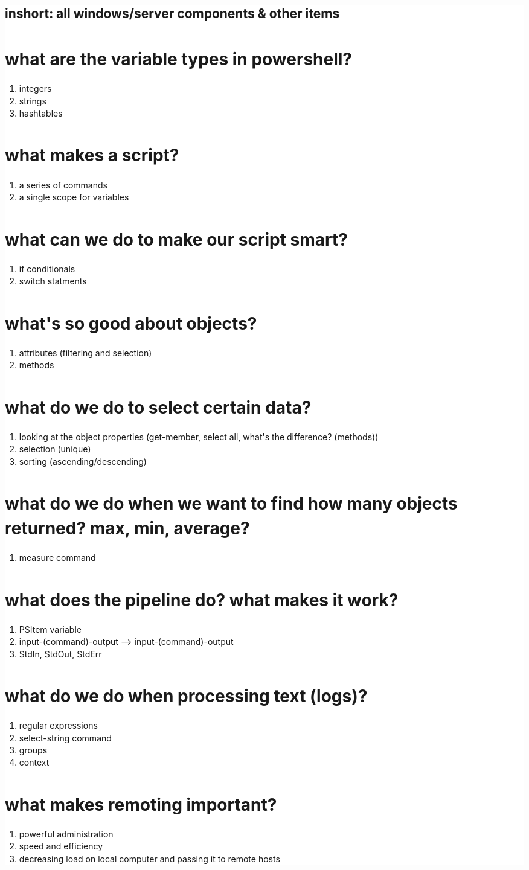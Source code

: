 ## inshort: all windows/server components & other items

# what are the variable types in powershell?
1. integers
2. strings
3. hashtables

# what makes a script?
1. a series of commands
2. a single scope for variables

# what can we do to make our script smart?
1. if conditionals
2. switch statments

# what's so good about objects?
1. attributes (filtering and selection)
2. methods

# what do we do to select certain data?
1. looking at the object properties (get-member, select all, what's the difference? (methods))
2. selection (unique)
3. sorting (ascending/descending)

# what do we do when we want to find how many objects returned? max, min, average?
1. measure command

# what does the pipeline do? what makes it work?
1. PSItem variable
2. input-(command)-output --> input-(command)-output
3. StdIn, StdOut, StdErr

# what do we do when processing text (logs)?
1. regular expressions
2. select-string command
3. groups
4. context

# what makes remoting important?
1. powerful administration
2. speed and efficiency
3. decreasing load on local computer and passing it to remote hosts
